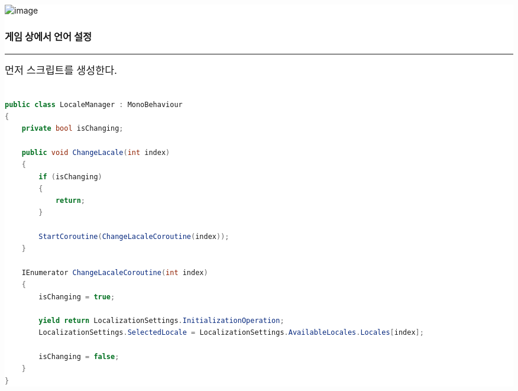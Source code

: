 ![image](..\..\images\unity\localization\localization34.PNG)

### 게임 상에서 언어 설정
---

<span style="font-size:13pt">
먼저 스크립트를 생성한다.<br/>
</span>

```c#

public class LocaleManager : MonoBehaviour
{
    private bool isChanging;

    public void ChangeLacale(int index)
    {
        if (isChanging)
        {
            return;
        }

        StartCoroutine(ChangeLacaleCoroutine(index));
    }

    IEnumerator ChangeLacaleCoroutine(int index)
    {
        isChanging = true;

        yield return LocalizationSettings.InitializationOperation;
        LocalizationSettings.SelectedLocale = LocalizationSettings.AvailableLocales.Locales[index];

        isChanging = false;
    }
}
```